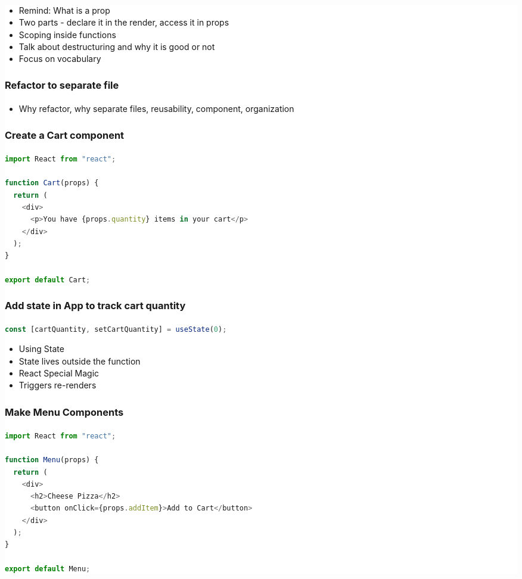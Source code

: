- Remind: What is a prop
- Two parts - declare it in the render, access it in props
- Scoping inside functions
- Talk about destructuring and why it is good or not
- Focus on vocabulary

### Refactor to separate file

- Why refactor, why separate files, reusability, component, organization

### Create a Cart component

```js
import React from "react";

function Cart(props) {
  return (
    <div>
      <p>You have {props.quantity} items in your cart</p>
    </div>
  );
}

export default Cart;
```

### Add state in App to track cart quantity

```js
const [cartQuantity, setCartQuantity] = useState(0);
```

- Using State
- State lives outside the function
- React Special Magic
- Triggers re-renders

### Make Menu Components

```js
import React from "react";

function Menu(props) {
  return (
    <div>
      <h2>Cheese Pizza</h2>
      <button onClick={props.addItem}>Add to Cart</button>
    </div>
  );
}

export default Menu;
```
